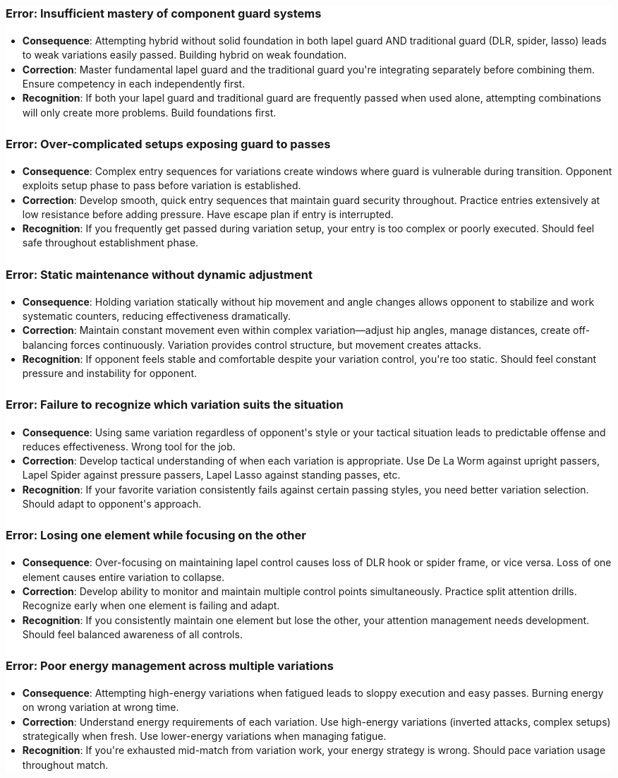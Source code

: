 ### Error: Insufficient mastery of component guard systems
- **Consequence**: Attempting hybrid without solid foundation in both lapel guard AND traditional guard (DLR, spider, lasso) leads to weak variations easily passed. Building hybrid on weak foundation.
- **Correction**: Master fundamental lapel guard and the traditional guard you're integrating separately before combining them. Ensure competency in each independently first.
- **Recognition**: If both your lapel guard and traditional guard are frequently passed when used alone, attempting combinations will only create more problems. Build foundations first.

### Error: Over-complicated setups exposing guard to passes
- **Consequence**: Complex entry sequences for variations create windows where guard is vulnerable during transition. Opponent exploits setup phase to pass before variation is established.
- **Correction**: Develop smooth, quick entry sequences that maintain guard security throughout. Practice entries extensively at low resistance before adding pressure. Have escape plan if entry is interrupted.
- **Recognition**: If you frequently get passed during variation setup, your entry is too complex or poorly executed. Should feel safe throughout establishment phase.

### Error: Static maintenance without dynamic adjustment
- **Consequence**: Holding variation statically without hip movement and angle changes allows opponent to stabilize and work systematic counters, reducing effectiveness dramatically.
- **Correction**: Maintain constant movement even within complex variation—adjust hip angles, manage distances, create off-balancing forces continuously. Variation provides control structure, but movement creates attacks.
- **Recognition**: If opponent feels stable and comfortable despite your variation control, you're too static. Should feel constant pressure and instability for opponent.

### Error: Failure to recognize which variation suits the situation
- **Consequence**: Using same variation regardless of opponent's style or your tactical situation leads to predictable offense and reduces effectiveness. Wrong tool for the job.
- **Correction**: Develop tactical understanding of when each variation is appropriate. Use De La Worm against upright passers, Lapel Spider against pressure passers, Lapel Lasso against standing passes, etc.
- **Recognition**: If your favorite variation consistently fails against certain passing styles, you need better variation selection. Should adapt to opponent's approach.

### Error: Losing one element while focusing on the other
- **Consequence**: Over-focusing on maintaining lapel control causes loss of DLR hook or spider frame, or vice versa. Loss of one element causes entire variation to collapse.
- **Correction**: Develop ability to monitor and maintain multiple control points simultaneously. Practice split attention drills. Recognize early when one element is failing and adapt.
- **Recognition**: If you consistently maintain one element but lose the other, your attention management needs development. Should feel balanced awareness of all controls.

### Error: Poor energy management across multiple variations
- **Consequence**: Attempting high-energy variations when fatigued leads to sloppy execution and easy passes. Burning energy on wrong variation at wrong time.
- **Correction**: Understand energy requirements of each variation. Use high-energy variations (inverted attacks, complex setups) strategically when fresh. Use lower-energy variations when managing fatigue.
- **Recognition**: If you're exhausted mid-match from variation work, your energy strategy is wrong. Should pace variation usage throughout match.
